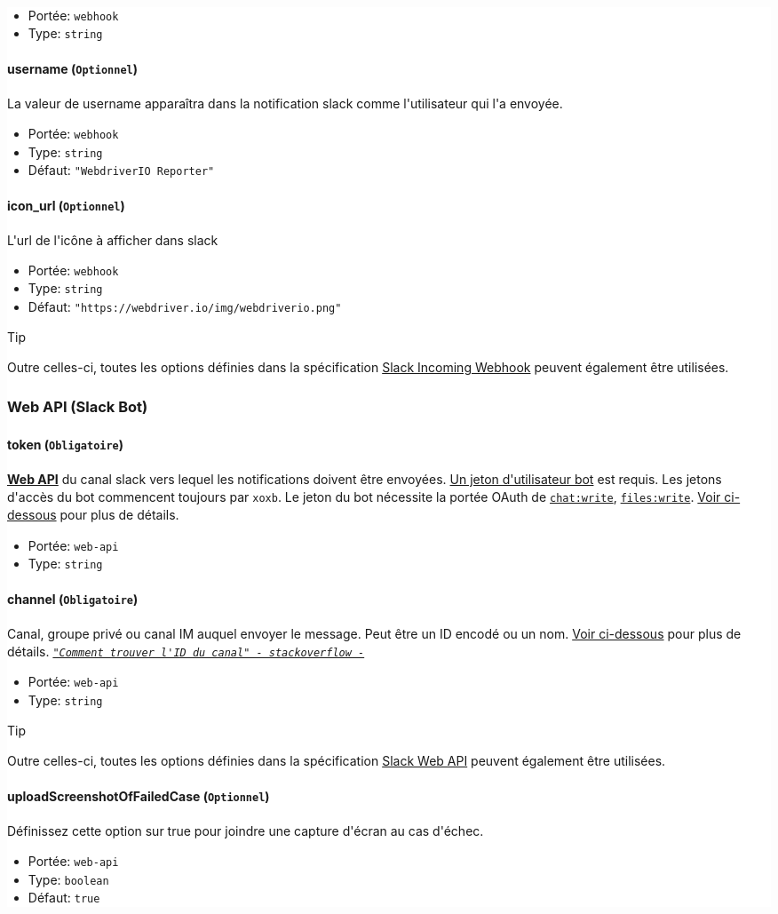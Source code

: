 - Portée: `webhook`
- Type: `string`

#### **username (`Optionnel`)**

La valeur de username apparaîtra dans la notification slack comme l'utilisateur qui l'a envoyée.

- Portée: `webhook`
- Type: `string`
- Défaut: `"WebdriverIO Reporter"`

#### **icon_url (`Optionnel`)**

L'url de l'icône à afficher dans slack

- Portée: `webhook`
- Type: `string`
- Défaut: `"https://webdriver.io/img/webdriverio.png"`

> [!TIP]
> Outre celles-ci, toutes les options définies dans la spécification [Slack Incoming Webhook](https://www.npmjs.com/package/@slack/webhook) peuvent également être utilisées.

### Web API (Slack Bot)

#### **token (`Obligatoire`)**

[**Web API**](https://api.slack.com/web) du canal slack vers lequel les notifications doivent être envoyées. [Un jeton d'utilisateur bot](https://api.slack.com/legacy/oauth#bots) est requis. Les jetons d'accès du bot commencent toujours par `xoxb`.
Le jeton du bot nécessite la portée OAuth de [`chat:write`](https://api.slack.com/scopes/chat:write), [`files:write`](https://api.slack.com/scopes/files:write).
[Voir ci-dessous](https://api.slack.com/methods/chat.postMessage#text_usage) pour plus de détails.

- Portée: `web-api`
- Type: `string`

#### **channel (`Obligatoire`)**

Canal, groupe privé ou canal IM auquel envoyer le message. Peut être un ID encodé ou un nom. [Voir ci-dessous](https://api.slack.com/legacy/oauth-scopes) pour plus de détails.
[_`"Comment trouver l'ID du canal" - stackoverflow -`_](https://stackoverflow.com/questions/57139545/how-can-i-see-slack-bot-info-like-user-id-and-bot-id-without-making-api-call)

- Portée: `web-api`
- Type: `string`

> [!TIP]
> Outre celles-ci, toutes les options définies dans la spécification [Slack Web API](https://www.npmjs.com/package/@slack/web-api) peuvent également être utilisées.

#### **uploadScreenshotOfFailedCase (`Optionnel`)**

Définissez cette option sur true pour joindre une capture d'écran au cas d'échec.

- Portée: `web-api`
- Type: `boolean`
- Défaut: `true`

